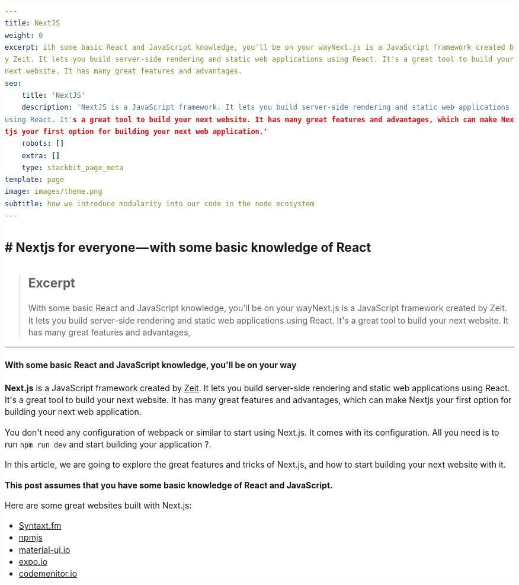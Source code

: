 ```yaml
---
title: NextJS
weight: 0
excerpt: ith some basic React and JavaScript knowledge, you'll be on your wayNext.js is a JavaScript framework created by Zeit. It lets you build server-side rendering and static web applications using React. It's a great tool to build your next website. It has many great features and advantages.
seo:
    title: 'NextJS'
    description: 'NextJS is a JavaScript framework. It lets you build server-side rendering and static web applications using React. It's a great tool to build your next website. It has many great features and advantages, which can make Nextjs your first option for building your next web application.'
    robots: []
    extra: []
    type: stackbit_page_meta
template: page
image: images/theme.png
subtitle: how we introduce modularity into our code in the node ecosystem
---
```


## # Nextjs for everyone — with some basic knowledge of React

> ## Excerpt
>
> With some basic React and JavaScript knowledge, you'll be on your wayNext.js is a JavaScript framework created by Zeit. It lets you build server-side rendering and static web applications using React. It's a great tool to build your next website. It has many great features and advantages,

---

#### With some basic React and JavaScript knowledge, you'll be on your way

**Next.js** is a JavaScript framework created by [Zeit](https://zeit.co/). It lets you build server-side rendering and static web applications using React. It's a great tool to build your next website. It has many great features and advantages, which can make Nextjs your first option for building your next web application.

You don't need any configuration of webpack or similar to start using Next.js. It comes with its configuration. All you need is to run `npm run dev` and start building your application ?.

In this article, we are going to explore the great features and tricks of Next.js, and how to start building your next website with it.

**This post assumes that you have some basic knowledge of React and JavaScript.**

Here are some great websites built with Next.js:

-   [Syntaxt.fm](https://syntax.fm/)
-   [npmjs](https://www.npmjs.com/)
-   [material-ui.io](https://material-ui.com/)
-   [expo.io](https://expo.io/)
-   [codemenitor.io](https://www.codementor.io/)
